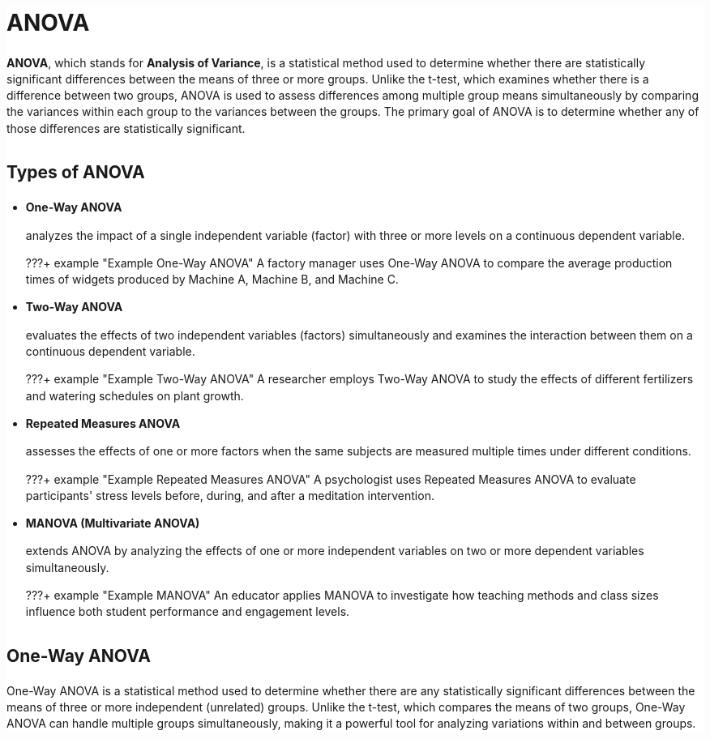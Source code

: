 # ANOVA
**ANOVA**, which stands for **Analysis of Variance**, is a statistical method used to determine whether there are statistically significant differences between the means of three or more groups. Unlike the t-test, which examines whether there is a difference between two groups, ANOVA is used to assess differences among multiple group means simultaneously by comparing the variances within each group to the variances between the groups. The primary goal of ANOVA is to determine whether any of those differences are statistically significant.

## Types of ANOVA

<div class="grid cards" markdown>

-   __One-Way ANOVA__

    analyzes the impact of a single independent variable (factor) with three or more levels on a continuous dependent variable.

    ???+ example "Example One-Way ANOVA"
        A factory manager uses One-Way ANOVA to compare the average production times of widgets produced by Machine A, Machine B, and Machine C.

-   __Two-Way ANOVA__

    evaluates the effects of two independent variables (factors) simultaneously and examines the interaction between them on a continuous dependent variable.

    ???+ example "Example Two-Way ANOVA"
        A researcher employs Two-Way ANOVA to study the effects of different fertilizers and watering schedules on plant growth.

-   __Repeated Measures ANOVA__

    assesses the effects of one or more factors when the same subjects are measured multiple times under different conditions.

    ???+ example "Example Repeated Measures ANOVA"
        A psychologist uses Repeated Measures ANOVA to evaluate participants' stress levels before, during, and after a meditation intervention.

-   __MANOVA (Multivariate ANOVA)__

    extends ANOVA by analyzing the effects of one or more independent variables on two or more dependent variables simultaneously.

    ???+ example "Example MANOVA"
        An educator applies MANOVA to investigate how teaching methods and class sizes influence both student performance and engagement levels.

</div>


## One-Way ANOVA

One-Way ANOVA is a statistical method used to determine whether there are any statistically significant differences between the means of three or more independent (unrelated) groups. Unlike the t-test, which compares the means of two groups, One-Way ANOVA can handle multiple groups simultaneously, making it a powerful tool for analyzing variations within and between groups.

